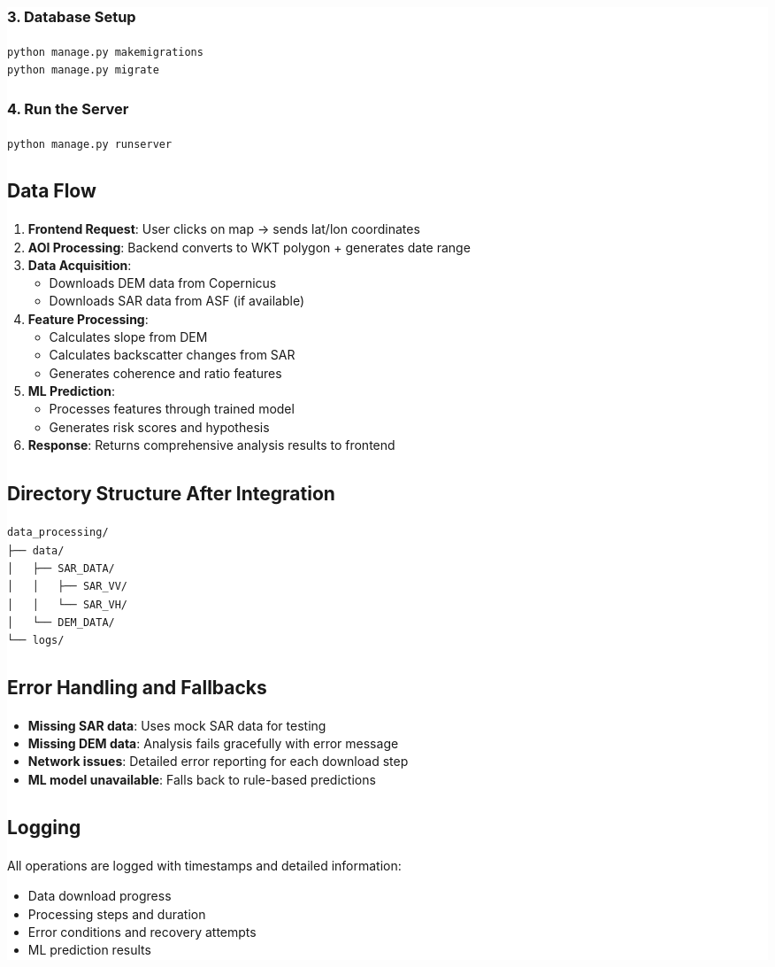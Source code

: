### 3. Database Setup
```bash
python manage.py makemigrations
python manage.py migrate
```

### 4. Run the Server
```bash
python manage.py runserver
```

## Data Flow

1. **Frontend Request**: User clicks on map → sends lat/lon coordinates
2. **AOI Processing**: Backend converts to WKT polygon + generates date range
3. **Data Acquisition**: 
   - Downloads DEM data from Copernicus
   - Downloads SAR data from ASF (if available)
4. **Feature Processing**:
   - Calculates slope from DEM
   - Calculates backscatter changes from SAR
   - Generates coherence and ratio features
5. **ML Prediction**:
   - Processes features through trained model
   - Generates risk scores and hypothesis
6. **Response**: Returns comprehensive analysis results to frontend

## Directory Structure After Integration

```
data_processing/
├── data/
│   ├── SAR_DATA/
│   │   ├── SAR_VV/
│   │   └── SAR_VH/
│   └── DEM_DATA/
└── logs/
```

## Error Handling and Fallbacks

- **Missing SAR data**: Uses mock SAR data for testing
- **Missing DEM data**: Analysis fails gracefully with error message
- **Network issues**: Detailed error reporting for each download step
- **ML model unavailable**: Falls back to rule-based predictions

## Logging

All operations are logged with timestamps and detailed information:
- Data download progress
- Processing steps and duration
- Error conditions and recovery attempts
- ML prediction results
